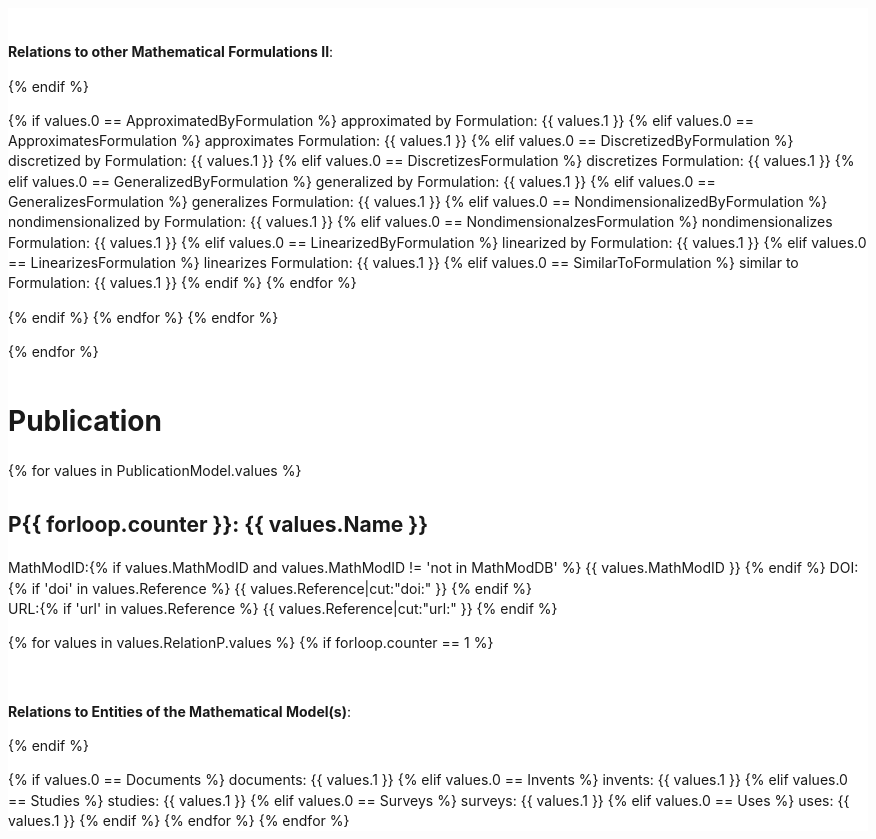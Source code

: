&nbsp;

**Relations to other Mathematical Formulations II**:

{% endif %}

{% if values.0 == ApproximatedByFormulation %} approximated by Formulation: {{ values.1 }}
{% elif values.0 == ApproximatesFormulation %} approximates Formulation: {{ values.1 }}
{% elif values.0 == DiscretizedByFormulation %} discretized by Formulation: {{ values.1 }}
{% elif values.0 == DiscretizesFormulation %} discretizes Formulation: {{ values.1 }}
{% elif values.0 == GeneralizedByFormulation %} generalized by Formulation: {{ values.1 }}
{% elif values.0 == GeneralizesFormulation %} generalizes Formulation: {{ values.1 }}
{% elif values.0 == NondimensionalizedByFormulation %} nondimensionalized by Formulation: {{ values.1 }}
{% elif values.0 == NondimensionalzesFormulation %} nondimensionalizes Formulation: {{ values.1 }}
{% elif values.0 == LinearizedByFormulation %} linearized by Formulation: {{ values.1 }}
{% elif values.0 == LinearizesFormulation %} linearizes Formulation: {{ values.1 }}
{% elif values.0 == SimilarToFormulation %} similar to Formulation: {{ values.1 }}
{% endif %}
{% endfor %}

{% endif %}
{% endfor %}
{% endfor %}

{% endfor %}

# Publication

{% for values in PublicationModel.values %}

## P{{ forloop.counter }}: {{ values.Name }}

MathModID:{% if values.MathModID and values.MathModID != 'not in MathModDB' %} {{ values.MathModID }} {% endif %}
DOI:{% if 'doi' in values.Reference %} {{ values.Reference|cut:"doi:" }} {% endif %}   
URL:{% if 'url' in values.Reference %} {{ values.Reference|cut:"url:" }} {% endif %}  

{% for values in values.RelationP.values %}
{% if forloop.counter == 1 %}

&nbsp;

**Relations to Entities of the Mathematical Model(s)**:

{% endif %}

{% if values.0 == Documents %} documents: {{ values.1 }}
{% elif values.0 == Invents %} invents: {{ values.1 }}
{% elif values.0 == Studies %} studies: {{ values.1 }}
{% elif values.0 == Surveys %} surveys: {{ values.1 }}
{% elif values.0 == Uses %} uses: {{ values.1 }}
{% endif %}
{% endfor %}
{% endfor %}
